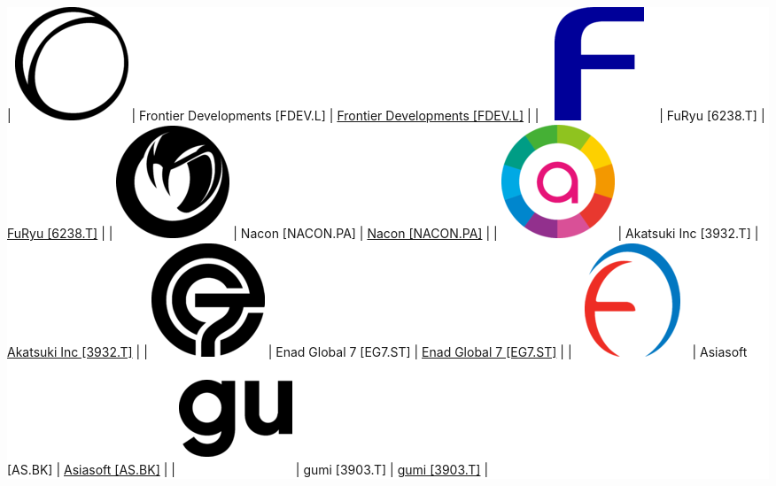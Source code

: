 | ![Frontier Developments [FDEV.L]](/img/128/FDEV.L-25de23f2.png) | Frontier Developments [FDEV.L] | [Frontier Developments [FDEV.L]](../../page/frontier-developments/logo/ ) |
| ![FuRyu [6238.T]](/img/128/6238.T-2cbdac1d.png) | FuRyu [6238.T] | [FuRyu [6238.T]](../../page/furyu/logo/ ) |
| ![Nacon [NACON.PA]](/img/128/NACON.PA-76d13d48.png) | Nacon [NACON.PA] | [Nacon [NACON.PA]](../../page/nacon/logo/ ) |
| ![Akatsuki Inc [3932.T]](/img/128/3932.T-9c47f8a9.png) | Akatsuki Inc [3932.T] | [Akatsuki Inc [3932.T]](../../page/akatsuki-inc/logo/ ) |
| ![Enad Global 7 [EG7.ST]](/img/128/EG7.ST-f6c27272.png) | Enad Global 7 [EG7.ST] | [Enad Global 7 [EG7.ST]](../../page/enad-global-7/logo/ ) |
| ![Asiasoft [AS.BK]](/img/128/AS.BK-9b09ee6b.png) | Asiasoft [AS.BK] | [Asiasoft [AS.BK]](../../page/asiasoft/logo/ ) |
| ![gumi [3903.T]](/img/128/3903.T-60bfbfc8.png) | gumi [3903.T] | [gumi [3903.T]](../../page/gumi/logo/ ) |